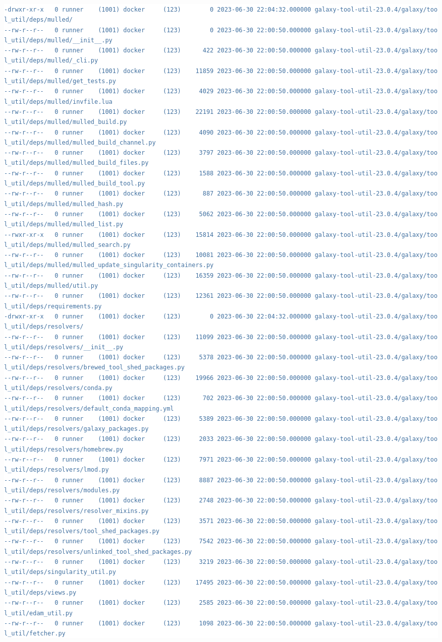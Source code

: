 ```diff
-drwxr-xr-x   0 runner    (1001) docker     (123)        0 2023-06-30 22:04:32.000000 galaxy-tool-util-23.0.4/galaxy/tool_util/deps/mulled/
--rw-r--r--   0 runner    (1001) docker     (123)        0 2023-06-30 22:00:50.000000 galaxy-tool-util-23.0.4/galaxy/tool_util/deps/mulled/__init__.py
--rw-r--r--   0 runner    (1001) docker     (123)      422 2023-06-30 22:00:50.000000 galaxy-tool-util-23.0.4/galaxy/tool_util/deps/mulled/_cli.py
--rw-r--r--   0 runner    (1001) docker     (123)    11859 2023-06-30 22:00:50.000000 galaxy-tool-util-23.0.4/galaxy/tool_util/deps/mulled/get_tests.py
--rw-r--r--   0 runner    (1001) docker     (123)     4029 2023-06-30 22:00:50.000000 galaxy-tool-util-23.0.4/galaxy/tool_util/deps/mulled/invfile.lua
--rw-r--r--   0 runner    (1001) docker     (123)    22191 2023-06-30 22:00:50.000000 galaxy-tool-util-23.0.4/galaxy/tool_util/deps/mulled/mulled_build.py
--rw-r--r--   0 runner    (1001) docker     (123)     4090 2023-06-30 22:00:50.000000 galaxy-tool-util-23.0.4/galaxy/tool_util/deps/mulled/mulled_build_channel.py
--rw-r--r--   0 runner    (1001) docker     (123)     3797 2023-06-30 22:00:50.000000 galaxy-tool-util-23.0.4/galaxy/tool_util/deps/mulled/mulled_build_files.py
--rw-r--r--   0 runner    (1001) docker     (123)     1588 2023-06-30 22:00:50.000000 galaxy-tool-util-23.0.4/galaxy/tool_util/deps/mulled/mulled_build_tool.py
--rw-r--r--   0 runner    (1001) docker     (123)      887 2023-06-30 22:00:50.000000 galaxy-tool-util-23.0.4/galaxy/tool_util/deps/mulled/mulled_hash.py
--rw-r--r--   0 runner    (1001) docker     (123)     5062 2023-06-30 22:00:50.000000 galaxy-tool-util-23.0.4/galaxy/tool_util/deps/mulled/mulled_list.py
--rwxr-xr-x   0 runner    (1001) docker     (123)    15814 2023-06-30 22:00:50.000000 galaxy-tool-util-23.0.4/galaxy/tool_util/deps/mulled/mulled_search.py
--rw-r--r--   0 runner    (1001) docker     (123)    10081 2023-06-30 22:00:50.000000 galaxy-tool-util-23.0.4/galaxy/tool_util/deps/mulled/mulled_update_singularity_containers.py
--rw-r--r--   0 runner    (1001) docker     (123)    16359 2023-06-30 22:00:50.000000 galaxy-tool-util-23.0.4/galaxy/tool_util/deps/mulled/util.py
--rw-r--r--   0 runner    (1001) docker     (123)    12361 2023-06-30 22:00:50.000000 galaxy-tool-util-23.0.4/galaxy/tool_util/deps/requirements.py
-drwxr-xr-x   0 runner    (1001) docker     (123)        0 2023-06-30 22:04:32.000000 galaxy-tool-util-23.0.4/galaxy/tool_util/deps/resolvers/
--rw-r--r--   0 runner    (1001) docker     (123)    11099 2023-06-30 22:00:50.000000 galaxy-tool-util-23.0.4/galaxy/tool_util/deps/resolvers/__init__.py
--rw-r--r--   0 runner    (1001) docker     (123)     5378 2023-06-30 22:00:50.000000 galaxy-tool-util-23.0.4/galaxy/tool_util/deps/resolvers/brewed_tool_shed_packages.py
--rw-r--r--   0 runner    (1001) docker     (123)    19966 2023-06-30 22:00:50.000000 galaxy-tool-util-23.0.4/galaxy/tool_util/deps/resolvers/conda.py
--rw-r--r--   0 runner    (1001) docker     (123)      702 2023-06-30 22:00:50.000000 galaxy-tool-util-23.0.4/galaxy/tool_util/deps/resolvers/default_conda_mapping.yml
--rw-r--r--   0 runner    (1001) docker     (123)     5389 2023-06-30 22:00:50.000000 galaxy-tool-util-23.0.4/galaxy/tool_util/deps/resolvers/galaxy_packages.py
--rw-r--r--   0 runner    (1001) docker     (123)     2033 2023-06-30 22:00:50.000000 galaxy-tool-util-23.0.4/galaxy/tool_util/deps/resolvers/homebrew.py
--rw-r--r--   0 runner    (1001) docker     (123)     7971 2023-06-30 22:00:50.000000 galaxy-tool-util-23.0.4/galaxy/tool_util/deps/resolvers/lmod.py
--rw-r--r--   0 runner    (1001) docker     (123)     8887 2023-06-30 22:00:50.000000 galaxy-tool-util-23.0.4/galaxy/tool_util/deps/resolvers/modules.py
--rw-r--r--   0 runner    (1001) docker     (123)     2748 2023-06-30 22:00:50.000000 galaxy-tool-util-23.0.4/galaxy/tool_util/deps/resolvers/resolver_mixins.py
--rw-r--r--   0 runner    (1001) docker     (123)     3571 2023-06-30 22:00:50.000000 galaxy-tool-util-23.0.4/galaxy/tool_util/deps/resolvers/tool_shed_packages.py
--rw-r--r--   0 runner    (1001) docker     (123)     7542 2023-06-30 22:00:50.000000 galaxy-tool-util-23.0.4/galaxy/tool_util/deps/resolvers/unlinked_tool_shed_packages.py
--rw-r--r--   0 runner    (1001) docker     (123)     3219 2023-06-30 22:00:50.000000 galaxy-tool-util-23.0.4/galaxy/tool_util/deps/singularity_util.py
--rw-r--r--   0 runner    (1001) docker     (123)    17495 2023-06-30 22:00:50.000000 galaxy-tool-util-23.0.4/galaxy/tool_util/deps/views.py
--rw-r--r--   0 runner    (1001) docker     (123)     2585 2023-06-30 22:00:50.000000 galaxy-tool-util-23.0.4/galaxy/tool_util/edam_util.py
--rw-r--r--   0 runner    (1001) docker     (123)     1098 2023-06-30 22:00:50.000000 galaxy-tool-util-23.0.4/galaxy/tool_util/fetcher.py
```